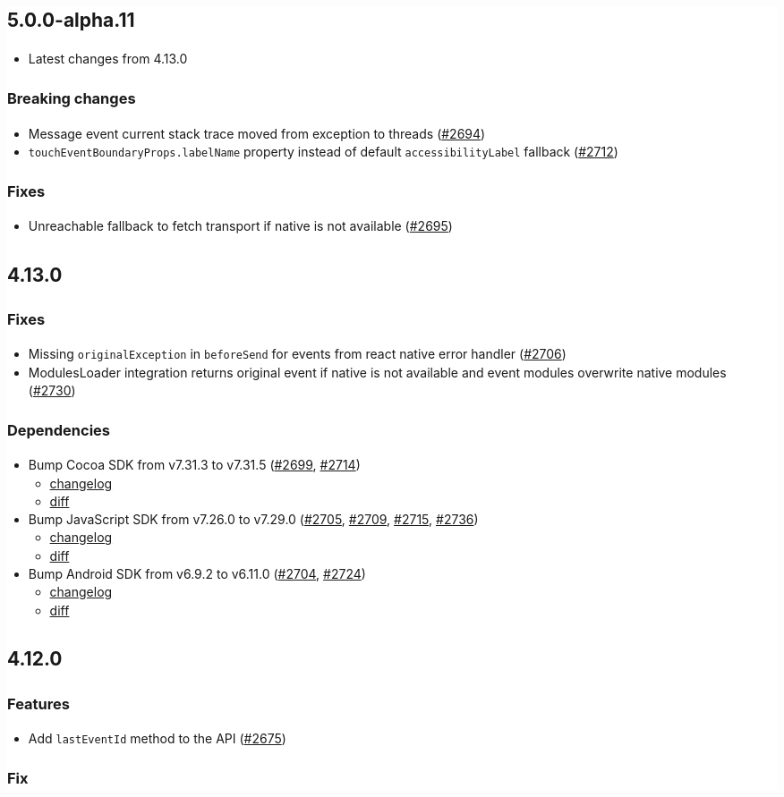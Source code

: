 ## 5.0.0-alpha.11

- Latest changes from 4.13.0

### Breaking changes

- Message event current stack trace moved from exception to threads ([#2694](https://github.com/getsentry/sentry-react-native/pull/2694))
- `touchEventBoundaryProps.labelName` property instead of default `accessibilityLabel` fallback ([#2712](https://github.com/getsentry/sentry-react-native/pull/2712))

### Fixes

- Unreachable fallback to fetch transport if native is not available ([#2695](https://github.com/getsentry/sentry-react-native/pull/2695))

## 4.13.0

### Fixes

- Missing `originalException` in `beforeSend` for events from react native error handler ([#2706](https://github.com/getsentry/sentry-react-native/pull/2706))
- ModulesLoader integration returns original event if native is not available and event modules overwrite native modules ([#2730](https://github.com/getsentry/sentry-react-native/pull/2730))

### Dependencies

- Bump Cocoa SDK from v7.31.3 to v7.31.5 ([#2699](https://github.com/getsentry/sentry-react-native/pull/2699), [#2714](https://github.com/getsentry/sentry-react-native/pull/2714))
  - [changelog](https://github.com/getsentry/sentry-cocoa/blob/8.0.0/CHANGELOG.md#7315)
  - [diff](https://github.com/getsentry/sentry-cocoa/compare/7.31.3...7.31.5)
- Bump JavaScript SDK from v7.26.0 to v7.29.0 ([#2705](https://github.com/getsentry/sentry-react-native/pull/2705), [#2709](https://github.com/getsentry/sentry-react-native/pull/2709), [#2715](https://github.com/getsentry/sentry-react-native/pull/2715), [#2736](https://github.com/getsentry/sentry-react-native/pull/2736))
  - [changelog](https://github.com/getsentry/sentry-javascript/blob/master/CHANGELOG.md#7290)
  - [diff](https://github.com/getsentry/sentry-javascript/compare/7.26.0...7.29.0)
- Bump Android SDK from v6.9.2 to v6.11.0 ([#2704](https://github.com/getsentry/sentry-react-native/pull/2704), [#2724](https://github.com/getsentry/sentry-react-native/pull/2724))
  - [changelog](https://github.com/getsentry/sentry-java/blob/main/CHANGELOG.md#6110)
  - [diff](https://github.com/getsentry/sentry-java/compare/6.9.2...6.11.0)

## 4.12.0

### Features

- Add `lastEventId` method to the API ([#2675](https://github.com/getsentry/sentry-react-native/pull/2675))

### Fix
